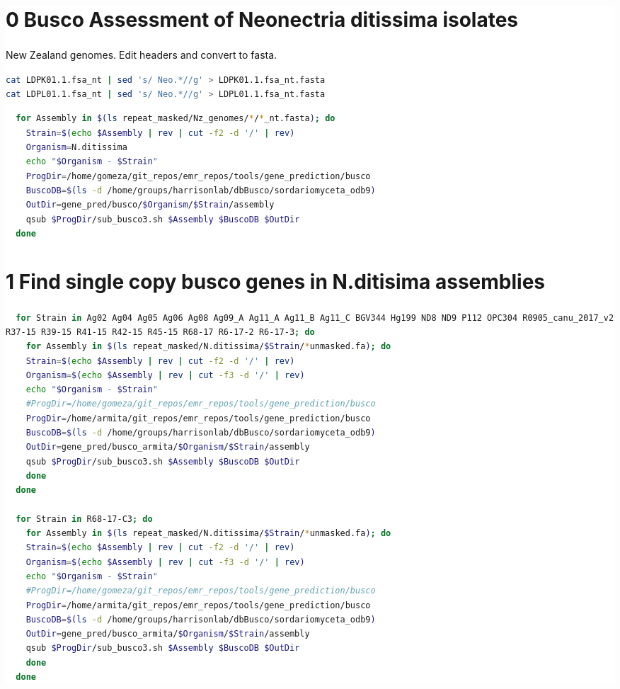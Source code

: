 # 0 Busco Assessment of Neonectria ditissima isolates

New Zealand genomes. Edit headers and convert to fasta.

```bash
cat LDPK01.1.fsa_nt | sed 's/ Neo.*//g' > LDPK01.1.fsa_nt.fasta
cat LDPL01.1.fsa_nt | sed 's/ Neo.*//g' > LDPL01.1.fsa_nt.fasta
```
```bash
  for Assembly in $(ls repeat_masked/Nz_genomes/*/*_nt.fasta); do
    Strain=$(echo $Assembly | rev | cut -f2 -d '/' | rev)
    Organism=N.ditissima
    echo "$Organism - $Strain"
    ProgDir=/home/gomeza/git_repos/emr_repos/tools/gene_prediction/busco
    BuscoDB=$(ls -d /home/groups/harrisonlab/dbBusco/sordariomyceta_odb9)
    OutDir=gene_pred/busco/$Organism/$Strain/assembly
    qsub $ProgDir/sub_busco3.sh $Assembly $BuscoDB $OutDir
  done
```

# 1 Find single copy busco genes in N.ditisima assemblies

```bash
  for Strain in Ag02 Ag04 Ag05 Ag06 Ag08 Ag09_A Ag11_A Ag11_B Ag11_C BGV344 Hg199 ND8 ND9 P112 OPC304 R0905_canu_2017_v2 R37-15 R39-15 R41-15 R42-15 R45-15 R68-17 R6-17-2 R6-17-3; do
    for Assembly in $(ls repeat_masked/N.ditissima/$Strain/*unmasked.fa); do
    Strain=$(echo $Assembly | rev | cut -f2 -d '/' | rev)
    Organism=$(echo $Assembly | rev | cut -f3 -d '/' | rev)
    echo "$Organism - $Strain"
    #ProgDir=/home/gomeza/git_repos/emr_repos/tools/gene_prediction/busco
    ProgDir=/home/armita/git_repos/emr_repos/tools/gene_prediction/busco
    BuscoDB=$(ls -d /home/groups/harrisonlab/dbBusco/sordariomyceta_odb9)
    OutDir=gene_pred/busco_armita/$Organism/$Strain/assembly
    qsub $ProgDir/sub_busco3.sh $Assembly $BuscoDB $OutDir
    done
  done

  for Strain in R68-17-C3; do
    for Assembly in $(ls repeat_masked/N.ditissima/$Strain/*unmasked.fa); do
    Strain=$(echo $Assembly | rev | cut -f2 -d '/' | rev)
    Organism=$(echo $Assembly | rev | cut -f3 -d '/' | rev)
    echo "$Organism - $Strain"
    #ProgDir=/home/gomeza/git_repos/emr_repos/tools/gene_prediction/busco
    ProgDir=/home/armita/git_repos/emr_repos/tools/gene_prediction/busco
    BuscoDB=$(ls -d /home/groups/harrisonlab/dbBusco/sordariomyceta_odb9)
    OutDir=gene_pred/busco_armita/$Organism/$Strain/assembly
    qsub $ProgDir/sub_busco3.sh $Assembly $BuscoDB $OutDir
    done
  done
```
